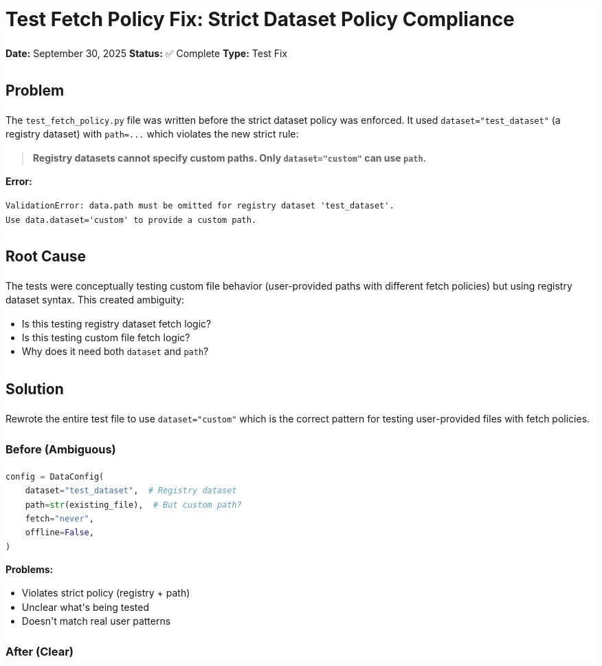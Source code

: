 # Test Fetch Policy Fix: Strict Dataset Policy Compliance

**Date:** September 30, 2025
**Status:** ✅ Complete
**Type:** Test Fix

## Problem

The `test_fetch_policy.py` file was written before the strict dataset policy was enforced. It used `dataset="test_dataset"` (a registry dataset) with `path=...` which violates the new strict rule:

> **Registry datasets cannot specify custom paths. Only `dataset="custom"` can use `path`.**

**Error:**

```
ValidationError: data.path must be omitted for registry dataset 'test_dataset'.
Use data.dataset='custom' to provide a custom path.
```

## Root Cause

The tests were conceptually testing custom file behavior (user-provided paths with different fetch policies) but using registry dataset syntax. This created ambiguity:

- Is this testing registry dataset fetch logic?
- Is this testing custom file fetch logic?
- Why does it need both `dataset` and `path`?

## Solution

Rewrote the entire test file to use `dataset="custom"` which is the correct pattern for testing user-provided files with fetch policies.

### Before (Ambiguous)

```python
config = DataConfig(
    dataset="test_dataset",  # Registry dataset
    path=str(existing_file),  # But custom path?
    fetch="never",
    offline=False,
)
```

**Problems:**

- Violates strict policy (registry + path)
- Unclear what's being tested
- Doesn't match real user patterns

### After (Clear)
